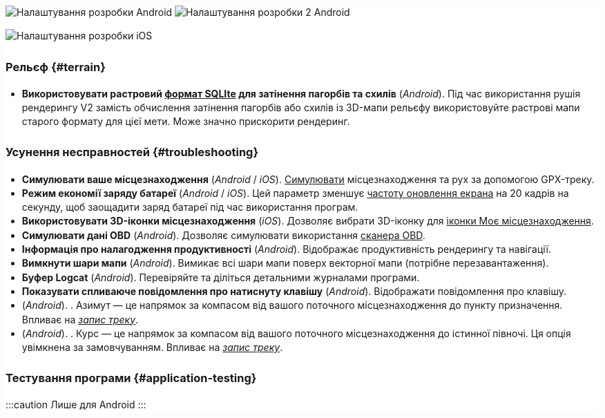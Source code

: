 <TabItem value="android" label="Android">  

![Налаштування розробки Android](@site/static/img/plugins/development/development_settings_1_andr.png) ![Налаштування розробки 2 Android](@site/static/img/plugins/development/development_settings_2_andr.png)

</TabItem>

<TabItem value="ios" label="iOS">  

![Налаштування розробки iOS](@site/static/img/plugins/development/development_ios_1.png)

</TabItem>

</Tabs>  


### Рельєф {#terrain}

- **Використовувати растровий [формат SQLIte](../../technical/osmand-file-formats/osmand-sqlite) для затінення пагорбів та схилів** (*Android*). Під час використання рушія рендерингу V2 замість обчислення затінення пагорбів або схилів із 3D-мапи рельєфу використовуйте растрові мапи старого формату для цієї мети. Може значно прискорити рендеринг.


### Усунення несправностей {#troubleshooting}

- **Симулювати ваше місцезнаходження** (*Android* / *iOS*). [Симулювати](#gpx-track-simulation) місцезнаходження та рух за допомогою GPX-треку.
- **Режим економії заряду батареї** (*Android* / *iOS*). Цей параметр зменшує [частоту оновлення екрана](#map-rendering-fps-widget) на 20 кадрів на секунду, щоб заощадити заряд батареї під час використання програм.
- **Використовувати 3D-іконки місцезнаходження** (*iOS*). Дозволяє вибрати 3D-іконку для [іконки Моє місцезнаходження](../personal/profiles.md#my-location-appearance).
- **Симулювати дані OBD** (*Android*). Дозволяє симулювати використання [сканера OBD](./vehicle-metrics.md).
- **Інформація про налагодження продуктивності** (*Android*). Відображає продуктивність рендерингу та навігації.
- **Вимкнути шари мапи** (*Android*). Вимикає всі шари мапи поверх векторної мапи (потрібне перезавантаження).
- **Буфер Logcat** (*Android*). Перевіряйте та діліться детальними журналами програми.  
- **Показувати спливаюче повідомлення про натиснуту клавішу** (*Android*). Відображати повідомлення про клавішу.
- **<Translate android="true" ids="write_bearing"/>** (*Android*). <Translate android="true" ids="write_bearing_description"/>. Азимут — це напрямок за компасом від вашого поточного місцезнаходження до пункту призначення. Впливає на *[запис треку](../plugins/trip-recording.md)*.  
- **<Translate android="true" ids="write_heading"/>** (*Android*). <Translate android="true" ids="write_heading_description"/>. Курс — це напрямок за компасом від вашого поточного місцезнаходження до істинної півночі. Ця опція увімкнена за замовчуванням. Впливає на *[запис треку](../plugins/trip-recording.md)*.


### Тестування програми {#application-testing}

:::caution Лише для Android
:::
